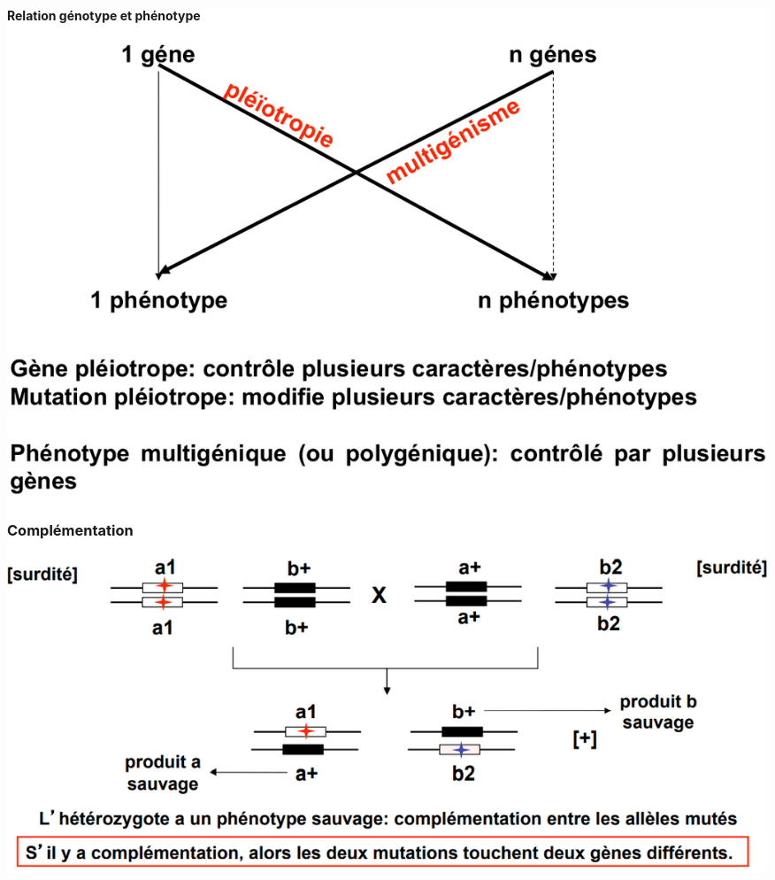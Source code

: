 #### Relation génotype et phénotype

![](../.gitbook/assets/relation_genotype_phenotype.png)

### Complémentation

![](../.gitbook/assets/complementation.png)
